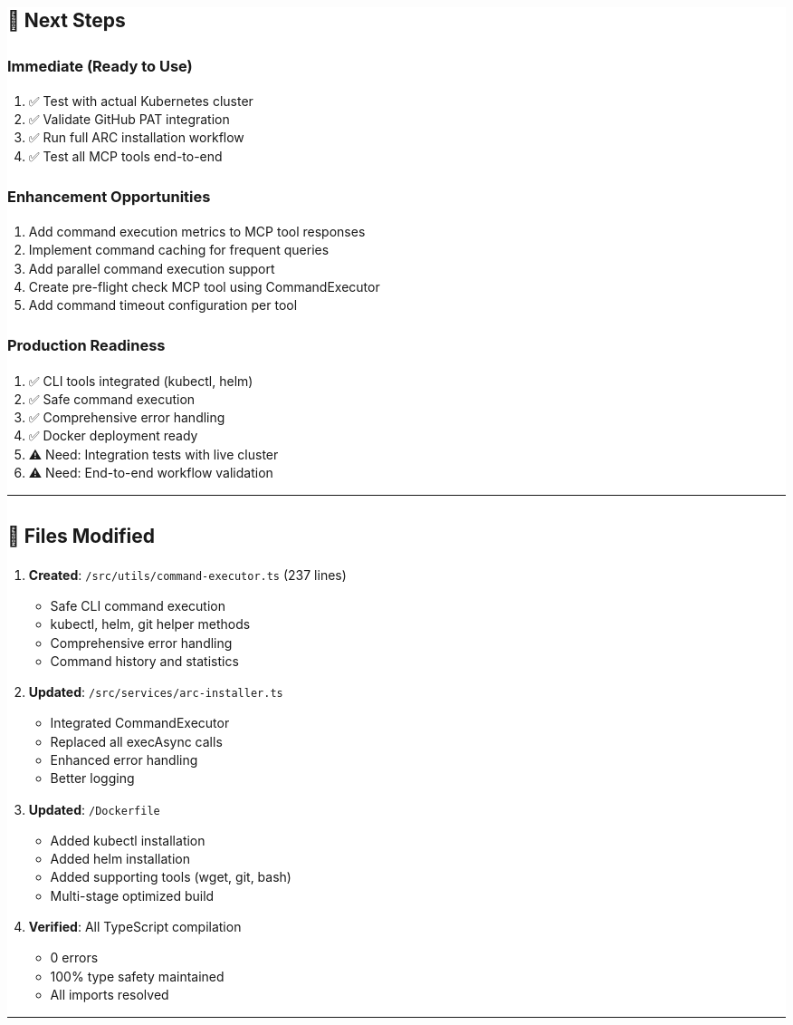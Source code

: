 
## 🎯 Next Steps

### Immediate (Ready to Use)
1. ✅ Test with actual Kubernetes cluster
2. ✅ Validate GitHub PAT integration
3. ✅ Run full ARC installation workflow
4. ✅ Test all MCP tools end-to-end

### Enhancement Opportunities
1. Add command execution metrics to MCP tool responses
2. Implement command caching for frequent queries
3. Add parallel command execution support
4. Create pre-flight check MCP tool using CommandExecutor
5. Add command timeout configuration per tool

### Production Readiness
1. ✅ CLI tools integrated (kubectl, helm)
2. ✅ Safe command execution
3. ✅ Comprehensive error handling
4. ✅ Docker deployment ready
5. ⚠️ Need: Integration tests with live cluster
6. ⚠️ Need: End-to-end workflow validation

---

## 📝 Files Modified

1. **Created**: `/src/utils/command-executor.ts` (237 lines)
   - Safe CLI command execution
   - kubectl, helm, git helper methods
   - Comprehensive error handling
   - Command history and statistics

2. **Updated**: `/src/services/arc-installer.ts`
   - Integrated CommandExecutor
   - Replaced all execAsync calls
   - Enhanced error handling
   - Better logging

3. **Updated**: `/Dockerfile`
   - Added kubectl installation
   - Added helm installation
   - Added supporting tools (wget, git, bash)
   - Multi-stage optimized build

4. **Verified**: All TypeScript compilation
   - 0 errors
   - 100% type safety maintained
   - All imports resolved

---
